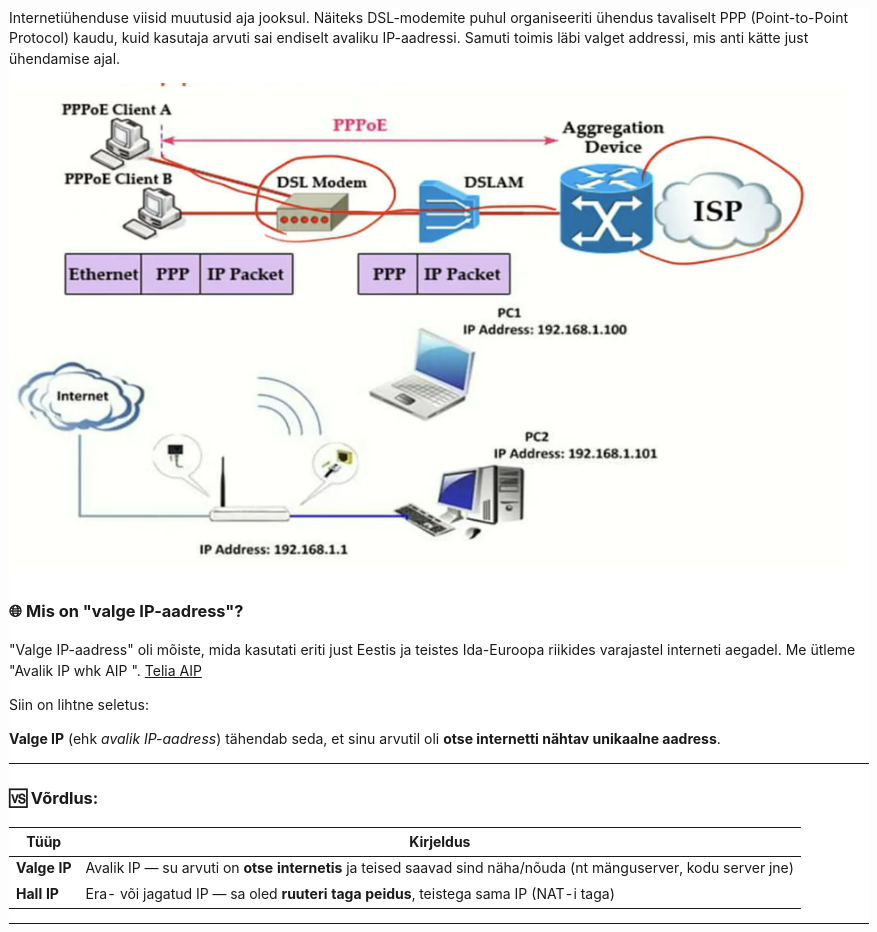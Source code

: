 Internetiühenduse viisid muutusid aja jooksul. Näiteks DSL-modemite puhul organiseeriti ühendus tavaliselt PPP (Point-to-Point Protocol) kaudu, kuid kasutaja arvuti sai endiselt avaliku IP-aadressi. Samuti toimis läbi valget addressi, mis anti kätte just ühendamise ajal.

![DSL modem](./media/modem2.png)

### 🌐 **Mis on "valge IP-aadress"?**

"Valge IP-aadress" oli mõiste, mida kasutati eriti just Eestis ja teistes Ida-Euroopa riikides varajastel interneti aegadel. Me ütleme "Avalik IP whk AIP ".
[Telia AIP](https://www.telia.ee/ari/internet-ja-tookoht/internet-arikliendile)

Siin on lihtne seletus:

**Valge IP** (ehk *avalik IP-aadress*) tähendab seda, et sinu arvutil oli **otse internetti nähtav unikaalne aadress**.

---

### 🆚 Võrdlus:

| Tüüp         | Kirjeldus                                                                                                       |
| ------------ | --------------------------------------------------------------------------------------------------------------- |
| **Valge IP** | Avalik IP — su arvuti on **otse internetis** ja teised saavad sind näha/nõuda (nt mänguserver, kodu server jne) |
| **Hall IP**  | Era- või jagatud IP — sa oled **ruuteri taga peidus**, teistega sama IP (NAT-i taga)                            |

---
